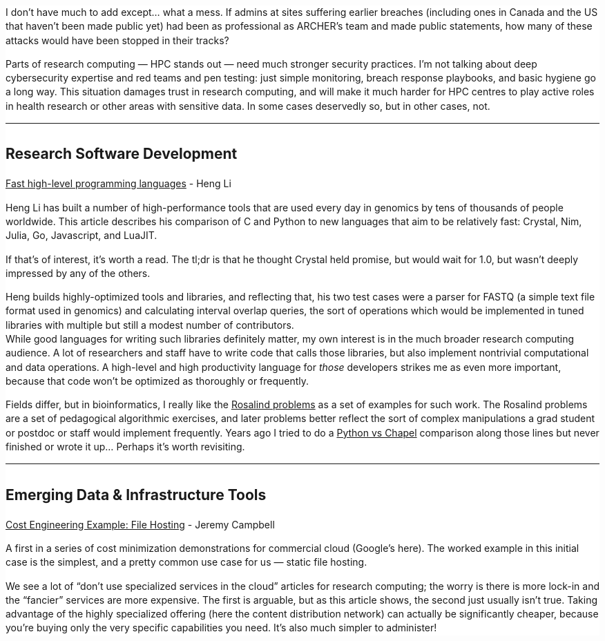 <p>I don’t have much to add except… what a mess.  If admins at sites suffering earlier breaches (including ones in Canada and the US that haven’t been made public yet) had been as professional as ARCHER’s team and made public statements, how many of these attacks would have been stopped in their tracks?</p>

<p>Parts of research computing — HPC stands out — need much stronger security practices.  I’m not talking about deep cybersecurity expertise and red teams and pen testing: just simple monitoring, breach response playbooks, and basic hygiene go a long way.  This situation damages trust in research computing, and will make it much harder for HPC centres to play active roles in health research or other areas with sensitive data.  In some cases deservedly so, but in other cases, not.</p>

<hr />

<h2 id="research-software-development">Research Software Development</h2>

<p><a href="http://lh3.github.io/2020/05/17/fast-high-level-programming-languages">Fast high-level programming languages</a> - Heng Li</p>

<p>Heng Li has built a number of high-performance tools that are used every day in genomics by tens of thousands of people worldwide.  This article describes his comparison of C and Python to new languages that aim to be relatively fast: Crystal, Nim, Julia, Go, Javascript, and LuaJIT.</p>

<p>If that’s of interest, it’s worth a read.  The tl;dr is that he thought Crystal held promise, but would wait for 1.0, but wasn’t deeply impressed by any of the others.</p>

<p>Heng builds highly-optimized tools and libraries, and reflecting that, his two test cases were a parser for FASTQ (a simple text file format used in genomics) and calculating interval overlap queries, the sort of operations which would be implemented in tuned libraries with multiple but still a modest number of contributors.
<br />
While good languages for writing such libraries definitely matter, my own interest is in the much broader research computing audience.  A lot of researchers and staff have to write code that calls those libraries, but also implement nontrivial computational and data operations. A high-level and high productivity language for <em>those</em> developers strikes me as even more important, because that code won’t be optimized as thoroughly or frequently.</p>

<p>Fields differ, but in bioinformatics, I really like the <a href="http://rosalind.info/problems/list-view/">Rosalind problems</a> as a set of examples for such work.  The Rosalind problems are a set of pedagogical algorithmic exercises, and later problems better reflect the sort of complex manipulations a grad student or postdoc or staff would implement frequently.  Years ago I tried to do a <a href="https://github.com/ljdursi/rosalind_chapel">Python vs Chapel</a> comparison along those lines but never finished or wrote it up…  Perhaps it’s worth revisiting.</p>

<hr />

<h2 id="emerging-data--infrastructure-tools">Emerging Data &amp; Infrastructure Tools</h2>

<p><a href="https://saveon.cloud/articles/2020/05/examplefilehosting/">Cost Engineering Example: File Hosting</a> - Jeremy Campbell</p>

<p>A first in a series of cost minimization demonstrations for commercial cloud (Google’s here). The worked example in this initial case is the simplest, and a pretty common use case for us — static file hosting.</p>

<p>We see a lot of “don’t use specialized services in the cloud” articles for research computing; the worry is there is more lock-in and the “fancier” services are more expensive.  The first is arguable, but as this article shows, the second just usually isn’t true.  Taking advantage of the highly specialized offering (here the content distribution network) can actually be significantly cheaper, because you’re buying only the very specific capabilities you need.  It’s also much simpler to administer!</p>
